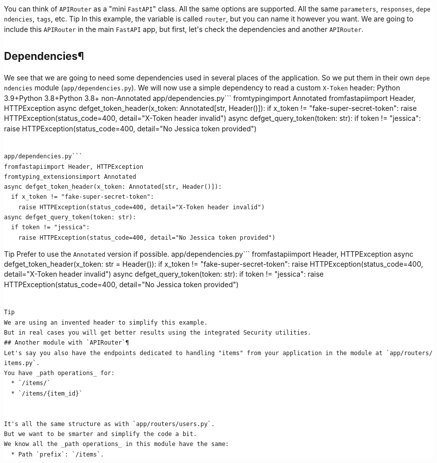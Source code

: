 You can think of `APIRouter` as a "mini `FastAPI`" class.
All the same options are supported.
All the same `parameters`, `responses`, `dependencies`, `tags`, etc.
Tip
In this example, the variable is called `router`, but you can name it however you want.
We are going to include this `APIRouter` in the main `FastAPI` app, but first, let's check the dependencies and another `APIRouter`.
## Dependencies¶
We see that we are going to need some dependencies used in several places of the application.
So we put them in their own `dependencies` module (`app/dependencies.py`).
We will now use a simple dependency to read a custom `X-Token` header:
Python 3.9+Python 3.8+Python 3.8+ non-Annotated
app/dependencies.py```
fromtypingimport Annotated
fromfastapiimport Header, HTTPException
async defget_token_header(x_token: Annotated[str, Header()]):
  if x_token != "fake-super-secret-token":
    raise HTTPException(status_code=400, detail="X-Token header invalid")
async defget_query_token(token: str):
  if token != "jessica":
    raise HTTPException(status_code=400, detail="No Jessica token provided")

```

app/dependencies.py```
fromfastapiimport Header, HTTPException
fromtyping_extensionsimport Annotated
async defget_token_header(x_token: Annotated[str, Header()]):
  if x_token != "fake-super-secret-token":
    raise HTTPException(status_code=400, detail="X-Token header invalid")
async defget_query_token(token: str):
  if token != "jessica":
    raise HTTPException(status_code=400, detail="No Jessica token provided")

```

Tip
Prefer to use the `Annotated` version if possible.
app/dependencies.py```
fromfastapiimport Header, HTTPException
async defget_token_header(x_token: str = Header()):
  if x_token != "fake-super-secret-token":
    raise HTTPException(status_code=400, detail="X-Token header invalid")
async defget_query_token(token: str):
  if token != "jessica":
    raise HTTPException(status_code=400, detail="No Jessica token provided")

```

Tip
We are using an invented header to simplify this example.
But in real cases you will get better results using the integrated Security utilities.
## Another module with `APIRouter`¶
Let's say you also have the endpoints dedicated to handling "items" from your application in the module at `app/routers/items.py`.
You have _path operations_ for:
  * `/items/`
  * `/items/{item_id}`


It's all the same structure as with `app/routers/users.py`.
But we want to be smarter and simplify the code a bit.
We know all the _path operations_ in this module have the same:
  * Path `prefix`: `/items`.
```